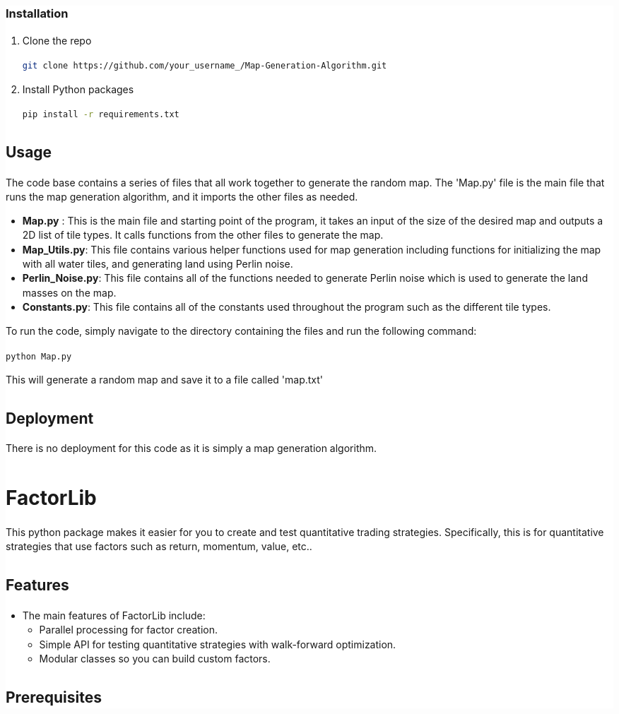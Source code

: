 ### Installation

1. Clone the repo
   ```sh
   git clone https://github.com/your_username_/Map-Generation-Algorithm.git
   ```
2. Install Python packages
   ```sh
   pip install -r requirements.txt
   ```


## Usage

The code base contains a series of files that all work together to generate the random map. The 'Map.py' file is the main file that runs the map generation algorithm, and it imports the other files as needed. 

*   **Map.py** : This is the main file and starting point of the program, it takes an input of the size of the desired map and outputs a 2D list of tile types. It calls functions from the other files to generate the map. 
*   **Map_Utils.py**: This file contains various helper functions used for map generation including functions for initializing the map with all water tiles, and generating land using Perlin noise. 
*   **Perlin_Noise.py**: This file contains all of the functions needed to generate Perlin noise which is used to generate the land masses on the map.
*   **Constants.py**: This file contains all of the constants used throughout the program such as the different tile types. 

To run the code, simply navigate to the directory containing the files and run the following command:

```
python Map.py
```
This will generate a random map and save it to a file called 'map.txt'

## Deployment

There is no deployment for this code as it is simply a map generation algorithm. 
# FactorLib

This python package makes it easier for you to create and test quantitative trading strategies. Specifically, this is for quantitative strategies that use factors such as return, momentum, value, etc.. 

## Features

-   The main features of FactorLib include:
    -   Parallel processing for factor creation. 
    -   Simple API for testing quantitative strategies with walk-forward optimization. 
    -   Modular classes so you can build custom factors.

## Prerequisites
